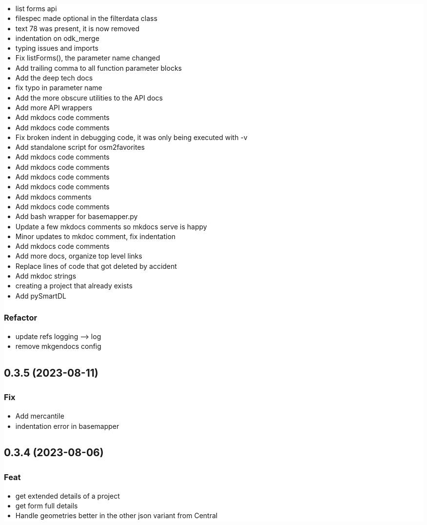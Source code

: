 - list forms api
- filespec made optional in the filterdata class
- text 78 was present, it is now removed
- indentation on odk_merge
- typing issues and imports
- Fix listForms(), the parameter name changed
- Add trailing comma to all function parameter blocks
- Add the deep tech docs
- fix typo in parameter name
- Add the more obscure utilities to the API docs
- Add more API wrappers
- Add mkdocs code comments
- Add mkdocs code comments
- Fix broken indent in debugging code, it was only being executed with -v
- Add standalone script for osm2favorites
- Add mkdocs code comments
- Add mkdocs code comments
- Add mkdocs code comments
- Add mkdocs code comments
- Add mkdocs comments
- Add mkdocs code comments
- Add bash wrapper for basemapper.py
- Update a few mkdocs comments so mkdocs serve is happy
- Minor updates to mkdoc comment, fix indentation
- Add mkdocs code comments
- Add more docs, organize top level links
- Replace lines of code that got deleted by accident
- Add mkdoc strings
- creating a project that already exists
- Add pySmartDL

### Refactor

- update refs logging --> log
- remove mkgendocs config

## 0.3.5 (2023-08-11)

### Fix

- Add mercantile
- indentation error in basemapper

## 0.3.4 (2023-08-06)

### Feat

- get extended details of a project
- get form full details
- Handle geometries better in the other json variant from Central
